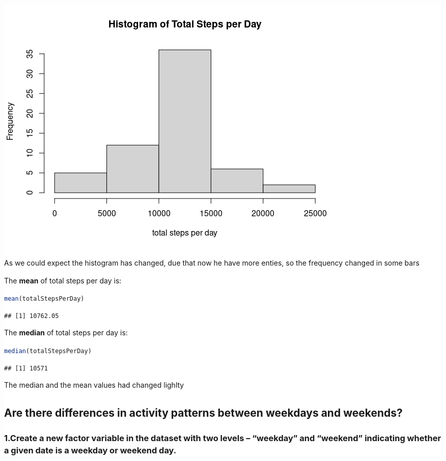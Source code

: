 ![](PA1_template_files/figure-html/unnamed-chunk-12-1.png)
   
As we could expect the histogram has changed, due that now he have more enties, so the frequency changed in some bars

The **mean** of total steps per day is:

```r
mean(totalStepsPerDay)
```

```
## [1] 10762.05
```
The **median** of total steps per day is:

```r
median(totalStepsPerDay)
```

```
## [1] 10571
```

The median and the mean values had changed lighlty

## Are there differences in activity patterns between weekdays and weekends?
### 1.Create a new factor variable in the dataset with two levels – “weekday” and “weekend” indicating whether a given date is a weekday or weekend day.
